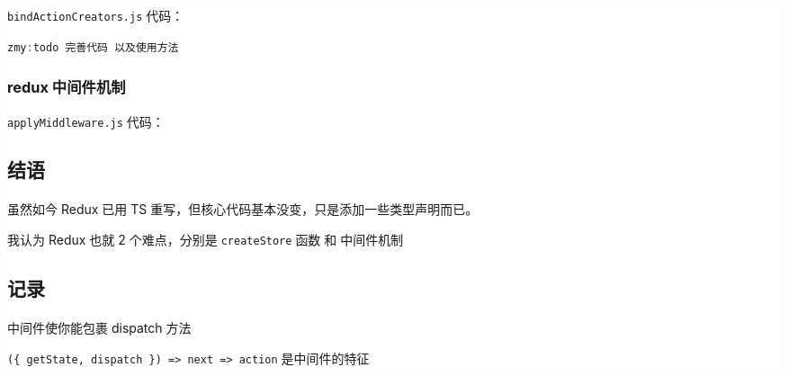 `bindActionCreators.js` 代码：

```js
zmy:todo 完善代码 以及使用方法
```

### redux 中间件机制

`applyMiddleware.js` 代码：



## 结语

虽然如今 Redux 已用 TS 重写，但核心代码基本没变，只是添加一些类型声明而已。

我认为 Redux 也就 2 个难点，分别是 `createStore` 函数 和 中间件机制

## 记录

中间件使你能包裹 dispatch 方法

`({ getState, dispatch }) => next => action` 是中间件的特征

```js
```

```js
```
